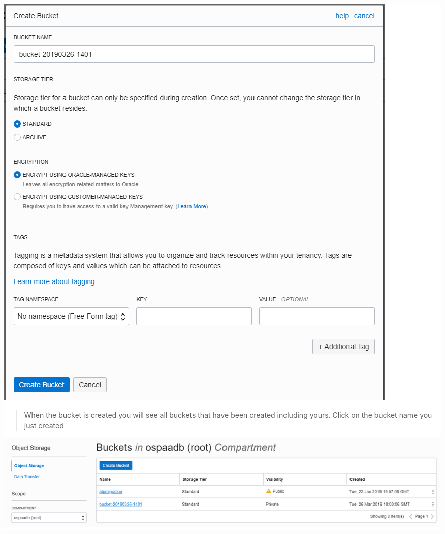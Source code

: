 ![](media/2d451b2cfe095dbe0ba20d9016dd487e.png)

>   When the bucket is created you will see all buckets that have been created
>   including yours. Click on the bucket name you just created

![](media/63846abbfd1b05d2232040b581e57ea5.png)

